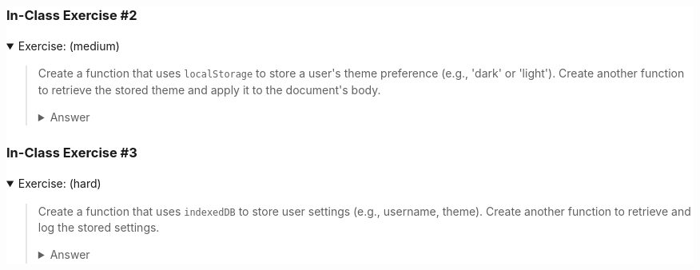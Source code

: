 ### In-Class Exercise #2

<details open>
<summary>Exercise: (medium)</summary>

>Create a function that uses `localStorage` to store a user's theme preference (e.g., 'dark' or 'light'). Create another function to retrieve the stored theme and apply it to the document's body.
>
><details>
><summary>Answer</summary>
>
>```javascript
>function setTheme(theme) {
>    localStorage.setItem('theme', theme);
>    document.body.className = theme;
>}
>
>function applyTheme() {
>    const theme = localStorage.getItem('theme');
>    if (theme) {
>        document.body.className = theme;
>    }
>}
>
>setTheme('dark'); // Set theme to dark
>applyTheme(); // Apply the stored theme
>```
>
></details>
>
>
>
</details>

### In-Class Exercise #3

<details open>
<summary>Exercise: (hard)</summary>

>Create a function that uses `indexedDB` to store user settings (e.g., username, theme). Create another function to retrieve and log the stored settings.
>
><details>
><summary>Answer</summary>
>
>```javascript
>function openDatabase() {
>    return new Promise((resolve, reject) => {
>        const request = indexedDB.open('userSettingsDB', 1);
>
>        request.onupgradeneeded = (event) => {
>            const db = event.target.result;
>            db.createObjectStore('settings', { keyPath: 'id' });
>        };
>
>        request.onsuccess = (event) => {
>            resolve(event.target.result);
>        };
>
>        request.onerror = (event) => {
>            reject(event.target.error);
>        };
>    });
>}